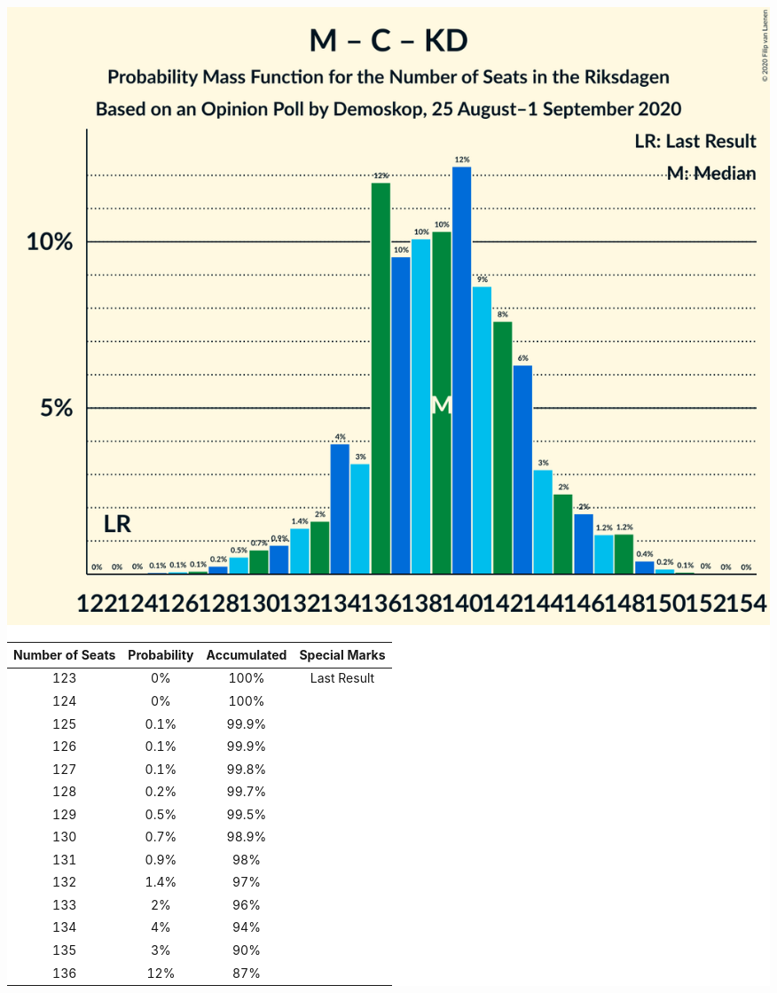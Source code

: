 ![Graph with seats probability mass function not yet produced](2020-09-01-Demoskop-coalitions-seats-pmf-m–c–kd.png "Seats Probability Mass Function")

| Number of Seats | Probability | Accumulated | Special Marks |
|:---------------:|:-----------:|:-----------:|:-------------:|
| 123 | 0% | 100% | Last Result |
| 124 | 0% | 100% |  |
| 125 | 0.1% | 99.9% |  |
| 126 | 0.1% | 99.9% |  |
| 127 | 0.1% | 99.8% |  |
| 128 | 0.2% | 99.7% |  |
| 129 | 0.5% | 99.5% |  |
| 130 | 0.7% | 98.9% |  |
| 131 | 0.9% | 98% |  |
| 132 | 1.4% | 97% |  |
| 133 | 2% | 96% |  |
| 134 | 4% | 94% |  |
| 135 | 3% | 90% |  |
| 136 | 12% | 87% |  |